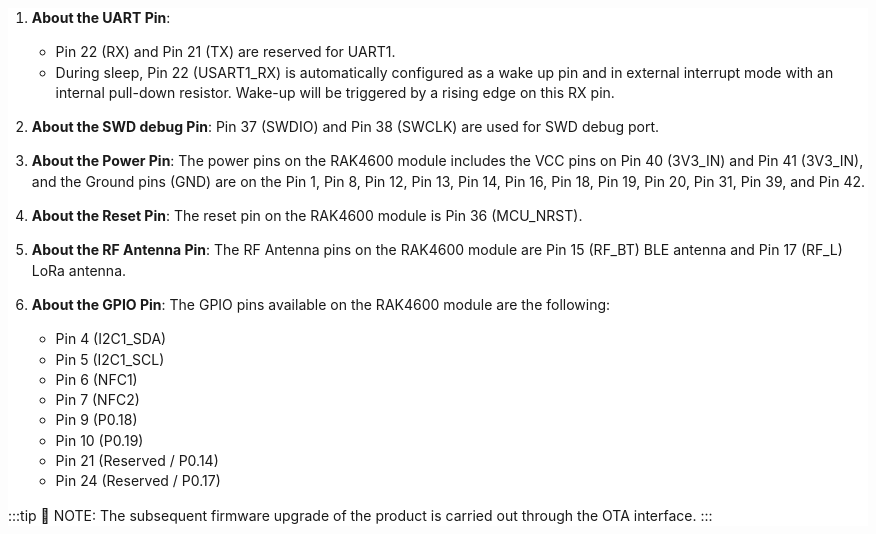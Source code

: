 1. **About the UART Pin**: 
     - Pin 22 (RX) and Pin 21 (TX) are reserved for UART1.
     - During sleep, Pin 22 (USART1_RX) is automatically configured as a wake up pin and in external interrupt mode with an internal pull-down resistor. Wake-up will be triggered by a rising edge on this RX pin.
   
2. **About the SWD debug Pin**: Pin 37 (SWDIO) and Pin 38 (SWCLK) are used for SWD debug port.

3. **About the Power Pin**: The power pins on the RAK4600 module includes the VCC pins on Pin 40 (3V3_IN) and Pin 41 (3V3_IN), and the Ground pins (GND) are on the Pin 1, Pin 8, Pin 12, Pin 13, Pin 14, Pin 16, Pin 18, Pin 19, Pin 20, Pin 31, Pin 39, and Pin 42.

4.  **About the Reset Pin**: The reset pin on the RAK4600 module is Pin 36 (MCU_NRST).

5.  **About the RF Antenna Pin**: The RF Antenna pins on the RAK4600 module are Pin 15 (RF_BT) BLE antenna and Pin 17 (RF_L) LoRa antenna.

6.  **About the GPIO Pin**: The GPIO pins available on the RAK4600 module are the following:
     - Pin 4 (I2C1_SDA)
     - Pin 5 (I2C1_SCL)
     - Pin 6 (NFC1)
     - Pin 7 (NFC2)
     - Pin 9 (P0.18)
     - Pin 10 (P0.19)
     - Pin 21 (Reserved / P0.14)
     - Pin 24 (Reserved / P0.17)

:::tip 📝 NOTE:
The subsequent firmware upgrade of the product is carried out through the OTA interface.
:::